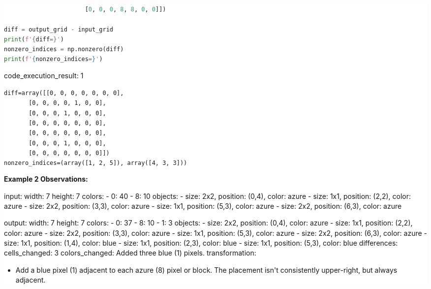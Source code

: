 ```python
                       [0, 0, 0, 8, 8, 0, 0]])

diff = output_grid - input_grid
print(f'{diff=}')
nonzero_indices = np.nonzero(diff)
print(f'{nonzero_indices=}')

```

code_execution_result: 1

```
diff=array([[0, 0, 0, 0, 0, 0, 0],
       [0, 0, 0, 0, 1, 0, 0],
       [0, 0, 0, 1, 0, 0, 0],
       [0, 0, 0, 0, 0, 0, 0],
       [0, 0, 0, 0, 0, 0, 0],
       [0, 0, 0, 1, 0, 0, 0],
       [0, 0, 0, 0, 0, 0, 0]])
nonzero_indices=(array([1, 2, 5]), array([4, 3, 3]))

```

**Example 2 Observations:**

input:
  width: 7
  height: 7
  colors:
    - 0: 40
    - 8: 10
  objects:
    - size: 2x2, position: (0,4), color: azure
    - size: 1x1, position: (2,2), color: azure
    - size: 2x2, position: (3,3), color: azure
    - size: 1x1, position: (5,3), color: azure
    - size: 2x2, position: (6,3), color: azure

output:
  width: 7
  height: 7
  colors:
    - 0: 37
    - 8: 10
    - 1: 3
  objects:
    - size: 2x2, position: (0,4), color: azure
    - size: 1x1, position: (2,2), color: azure
    - size: 2x2, position: (3,3), color: azure
    - size: 1x1, position: (5,3), color: azure
    - size: 2x2, position: (6,3), color: azure
    - size: 1x1, position: (1,4), color: blue
    - size: 1x1, position: (2,3), color: blue
    - size: 1x1, position: (5,3), color: blue
differences:
  cells_changed: 3
  colors_changed: Added three blue (1) pixels.
transformation:
  - Add a blue pixel (1) adjacent to each azure (8) pixel or block.  The placement isn't consistently upper-right, but always adjacent.
